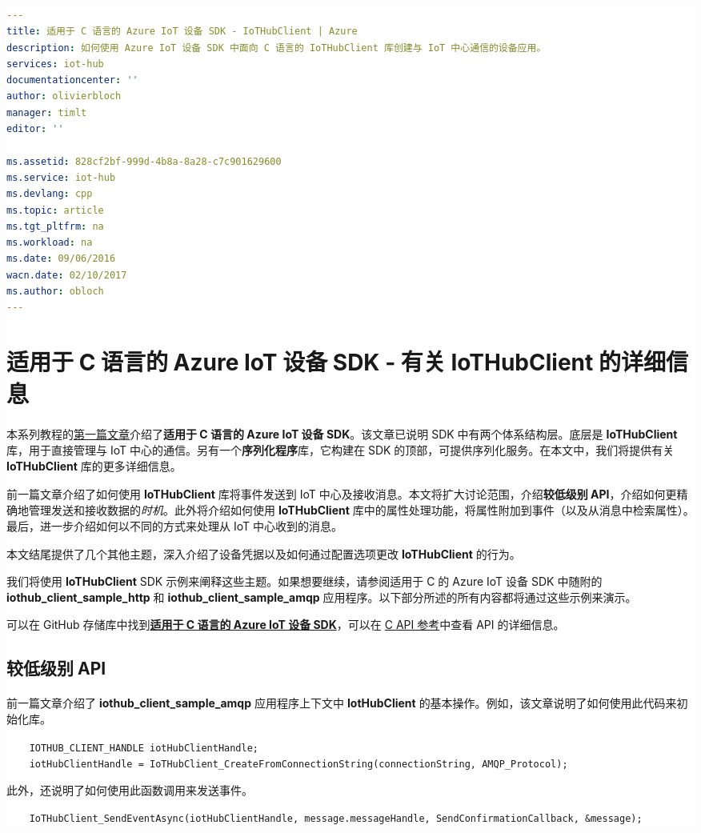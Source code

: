 ```yaml
---
title: 适用于 C 语言的 Azure IoT 设备 SDK - IoTHubClient | Azure
description: 如何使用 Azure IoT 设备 SDK 中面向 C 语言的 IoTHubClient 库创建与 IoT 中心通信的设备应用。
services: iot-hub
documentationcenter: ''
author: olivierbloch
manager: timlt
editor: ''

ms.assetid: 828cf2bf-999d-4b8a-8a28-c7c901629600
ms.service: iot-hub
ms.devlang: cpp
ms.topic: article
ms.tgt_pltfrm: na
ms.workload: na
ms.date: 09/06/2016
wacn.date: 02/10/2017
ms.author: obloch
---
```


# 适用于 C 语言的 Azure IoT 设备 SDK - 有关 IoTHubClient 的详细信息

本系列教程的[第一篇文章](./iot-hub-device-sdk-c-intro.md)介绍了**适用于 C 语言的 Azure IoT 设备 SDK**。该文章已说明 SDK 中有两个体系结构层。底层是 **IoTHubClient** 库，用于直接管理与 IoT 中心的通信。另有一个**序列化程序**库，它构建在 SDK 的顶部，可提供序列化服务。在本文中，我们将提供有关 **IoTHubClient** 库的更多详细信息。

前一篇文章介绍了如何使用 **IoTHubClient** 库将事件发送到 IoT 中心及接收消息。本文将扩大讨论范围，介绍**较低级别 API**，介绍如何更精确地管理发送和接收数据的*时机*。此外将介绍如何使用 **IoTHubClient** 库中的属性处理功能，将属性附加到事件（以及从消息中检索属性）。最后，进一步介绍如何以不同的方式来处理从 IoT 中心收到的消息。

本文结尾提供了几个其他主题，深入介绍了设备凭据以及如何通过配置选项更改 **IoTHubClient** 的行为。

我们将使用 **IoTHubClient** SDK 示例来阐释这些主题。如果想要继续，请参阅适用于 C 的 Azure IoT 设备 SDK 中随附的 **iothub\_client\_sample\_http** 和 **iothub\_client\_sample\_amqp** 应用程序。以下部分所述的所有内容都将通过这些示例来演示。

可以在 GitHub 存储库中找到[**适用于 C 语言的 Azure IoT 设备 SDK**](https://github.com/Azure/azure-iot-sdk-c)，可以在 [C API 参考](http://azure.github.io/azure-iot-sdks/c/api_reference/index.html)中查看 API 的详细信息。

## 较低级别 API

前一篇文章介绍了 **iothub\_client\_sample\_amqp** 应用程序上下文中 **IotHubClient** 的基本操作。例如，该文章说明了如何使用此代码来初始化库。

```
    IOTHUB_CLIENT_HANDLE iotHubClientHandle;
    iotHubClientHandle = IoTHubClient_CreateFromConnectionString(connectionString, AMQP_Protocol);
```

此外，还说明了如何使用此函数调用来发送事件。

```
    IoTHubClient_SendEventAsync(iotHubClientHandle, message.messageHandle, SendConfirmationCallback, &message);
```
